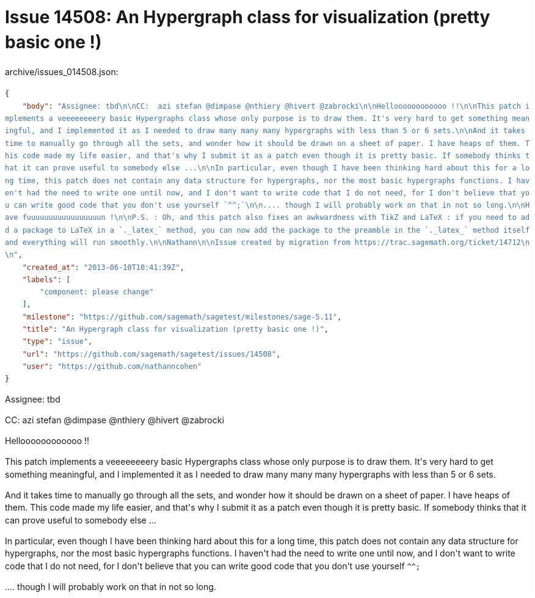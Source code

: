 # Issue 14508: An Hypergraph class for visualization (pretty basic one !)

archive/issues_014508.json:
```json
{
    "body": "Assignee: tbd\n\nCC:  azi stefan @dimpase @nthiery @hivert @zabrocki\n\nHelloooooooooooo !!\n\nThis patch implements a veeeeeeeery basic Hypergraphs class whose only purpose is to draw them. It's very hard to get something meaningful, and I implemented it as I needed to draw many many many hypergraphs with less than 5 or 6 sets.\n\nAnd it takes time to manually go through all the sets, and wonder how it should be drawn on a sheet of paper. I have heaps of them. This code made my life easier, and that's why I submit it as a patch even though it is pretty basic. If somebody thinks that it can prove useful to somebody else ...\n\nIn particular, even though I have been thinking hard about this for a long time, this patch does not contain any data structure for hypergraphs, nor the most basic hypergraphs functions. I haven't had the need to write one until now, and I don't want to write code that I do not need, for I don't believe that you can write good code that you don't use yourself `^^;`\n\n.... though I will probably work on that in not so long.\n\nHave fuuuuuuuuuuuuuuuuun !\n\nP.S. : Oh, and this patch also fixes an awkwardness with TikZ and LaTeX : if you need to add a package to LaTeX in a `._latex_` method, you can now add the package to the preamble in the `._latex_` method itself and everything will run smoothly.\n\nNathann\n\nIssue created by migration from https://trac.sagemath.org/ticket/14712\n\n",
    "created_at": "2013-06-10T10:41:39Z",
    "labels": [
        "component: please change"
    ],
    "milestone": "https://github.com/sagemath/sagetest/milestones/sage-5.11",
    "title": "An Hypergraph class for visualization (pretty basic one !)",
    "type": "issue",
    "url": "https://github.com/sagemath/sagetest/issues/14508",
    "user": "https://github.com/nathanncohen"
}
```
Assignee: tbd

CC:  azi stefan @dimpase @nthiery @hivert @zabrocki

Helloooooooooooo !!

This patch implements a veeeeeeeery basic Hypergraphs class whose only purpose is to draw them. It's very hard to get something meaningful, and I implemented it as I needed to draw many many many hypergraphs with less than 5 or 6 sets.

And it takes time to manually go through all the sets, and wonder how it should be drawn on a sheet of paper. I have heaps of them. This code made my life easier, and that's why I submit it as a patch even though it is pretty basic. If somebody thinks that it can prove useful to somebody else ...

In particular, even though I have been thinking hard about this for a long time, this patch does not contain any data structure for hypergraphs, nor the most basic hypergraphs functions. I haven't had the need to write one until now, and I don't want to write code that I do not need, for I don't believe that you can write good code that you don't use yourself `^^;`

.... though I will probably work on that in not so long.
